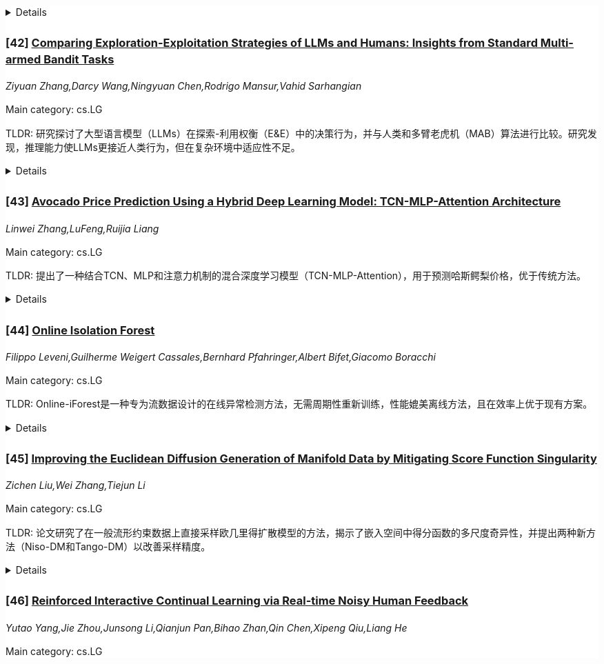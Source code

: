 
<details><summary>Details</summary></details>

### [42] [Comparing Exploration-Exploitation Strategies of LLMs and Humans: Insights from Standard Multi-armed Bandit Tasks](https://arxiv.org/abs/2505.09901)
*Ziyuan Zhang,Darcy Wang,Ningyuan Chen,Rodrigo Mansur,Vahid Sarhangian*

Main category: cs.LG

TLDR: 研究探讨了大型语言模型（LLMs）在探索-利用权衡（E&E）中的决策行为，并与人类和多臂老虎机（MAB）算法进行比较。研究发现，推理能力使LLMs更接近人类行为，但在复杂环境中适应性不足。


<details><summary>Details</summary></details>

### [43] [Avocado Price Prediction Using a Hybrid Deep Learning Model: TCN-MLP-Attention Architecture](https://arxiv.org/abs/2505.09907)
*Linwei Zhang,LuFeng,Ruijia Liang*

Main category: cs.LG

TLDR: 提出了一种结合TCN、MLP和注意力机制的混合深度学习模型（TCN-MLP-Attention），用于预测哈斯鳄梨价格，优于传统方法。


<details><summary>Details</summary></details>

### [44] [Online Isolation Forest](https://arxiv.org/abs/2505.09593)
*Filippo Leveni,Guilherme Weigert Cassales,Bernhard Pfahringer,Albert Bifet,Giacomo Boracchi*

Main category: cs.LG

TLDR: Online-iForest是一种专为流数据设计的在线异常检测方法，无需周期性重新训练，性能媲美离线方法，且在效率上优于现有方案。


<details><summary>Details</summary></details>

### [45] [Improving the Euclidean Diffusion Generation of Manifold Data by Mitigating Score Function Singularity](https://arxiv.org/abs/2505.09922)
*Zichen Liu,Wei Zhang,Tiejun Li*

Main category: cs.LG

TLDR: 论文研究了在一般流形约束数据上直接采样欧几里得扩散模型的方法，揭示了嵌入空间中得分函数的多尺度奇异性，并提出两种新方法（Niso-DM和Tango-DM）以改善采样精度。


<details><summary>Details</summary></details>

### [46] [Reinforced Interactive Continual Learning via Real-time Noisy Human Feedback](https://arxiv.org/abs/2505.09925)
*Yutao Yang,Jie Zhou,Junsong Li,Qianjun Pan,Bihao Zhan,Qin Chen,Xipeng Qiu,Liang He*

Main category: cs.LG
